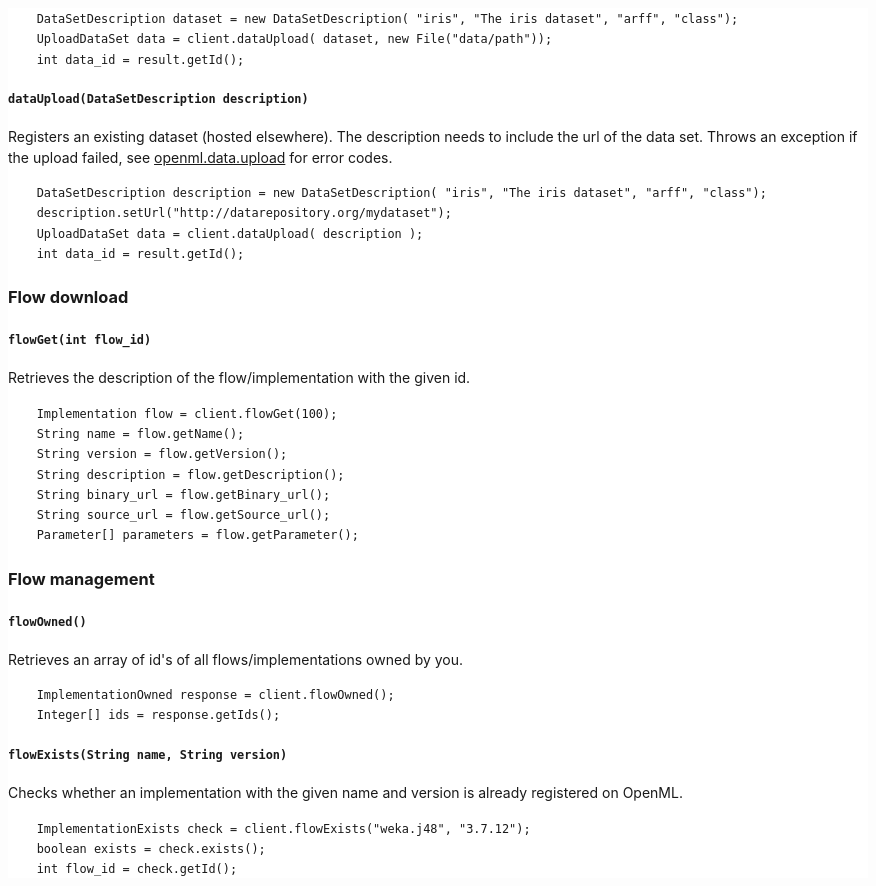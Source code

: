 ```
    DataSetDescription dataset = new DataSetDescription( "iris", "The iris dataset", "arff", "class");
    UploadDataSet data = client.dataUpload( dataset, new File("data/path"));
    int data_id = result.getId();
```


#### `dataUpload(DataSetDescription description)`

Registers an existing dataset (hosted elsewhere). The description needs to include the url of the data set. Throws an exception if the upload failed, see [openml.data.upload](#openml_data_upload) for error codes.

```
    DataSetDescription description = new DataSetDescription( "iris", "The iris dataset", "arff", "class");
    description.setUrl("http://datarepository.org/mydataset");
    UploadDataSet data = client.dataUpload( description );
    int data_id = result.getId();
```

### Flow download

#### `flowGet(int flow_id)`

Retrieves the description of the flow/implementation with the given id.

```
    Implementation flow = client.flowGet(100);
    String name = flow.getName();
    String version = flow.getVersion();
    String description = flow.getDescription();
    String binary_url = flow.getBinary_url();
    String source_url = flow.getSource_url();
    Parameter[] parameters = flow.getParameter();
```

### Flow management

#### `flowOwned()`

Retrieves an array of id's of all flows/implementations owned by you.

```
    ImplementationOwned response = client.flowOwned();
    Integer[] ids = response.getIds();
```

#### `flowExists(String name, String version)`

Checks whether an implementation with the given name and version is already registered on OpenML.

```
    ImplementationExists check = client.flowExists("weka.j48", "3.7.12");
    boolean exists = check.exists();
    int flow_id = check.getId();
```
